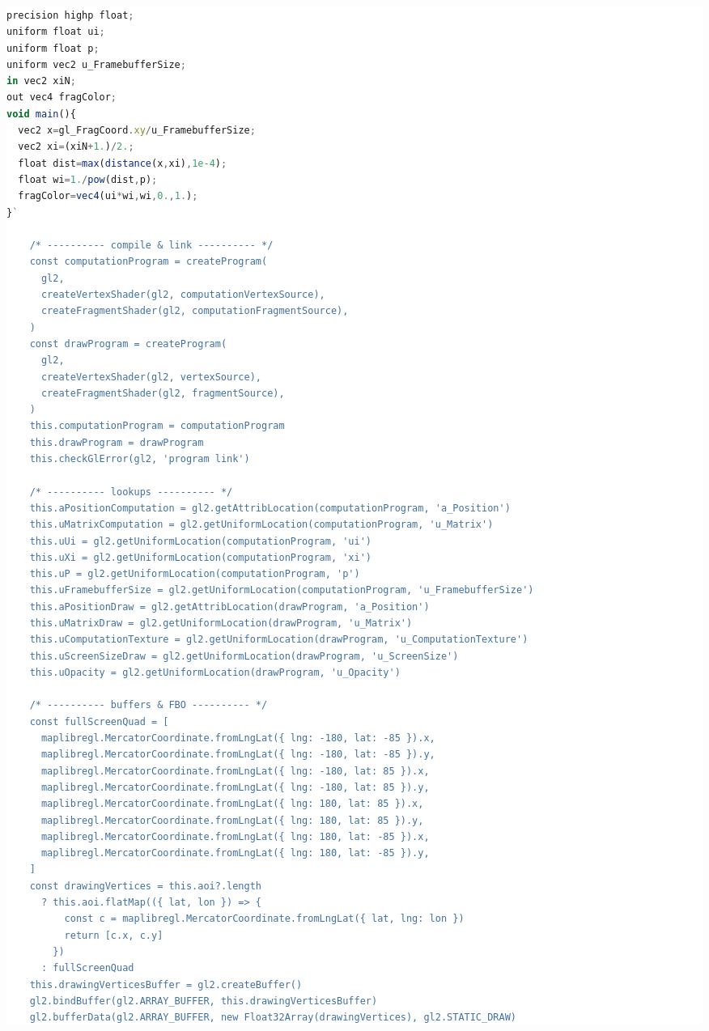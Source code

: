 ```ts
precision highp float;
uniform float ui;
uniform float p;
uniform vec2 u_FramebufferSize;
in vec2 xiN;
out vec4 fragColor;
void main(){
  vec2 x=gl_FragCoord.xy/u_FramebufferSize;
  vec2 xi=(xiN+1.)/2.;
  float dist=max(distance(x,xi),1e-4);
  float wi=1./pow(dist,p);
  fragColor=vec4(ui*wi,wi,0.,1.);
}`

    /* ---------- compile & link ---------- */
    const computationProgram = createProgram(
      gl2,
      createVertexShader(gl2, computationVertexSource),
      createFragmentShader(gl2, computationFragmentSource),
    )
    const drawProgram = createProgram(
      gl2,
      createVertexShader(gl2, vertexSource),
      createFragmentShader(gl2, fragmentSource),
    )
    this.computationProgram = computationProgram
    this.drawProgram = drawProgram
    this.checkGlError(gl2, 'program link')

    /* ---------- lookups ---------- */
    this.aPositionComputation = gl2.getAttribLocation(computationProgram, 'a_Position')
    this.uMatrixComputation = gl2.getUniformLocation(computationProgram, 'u_Matrix')
    this.uUi = gl2.getUniformLocation(computationProgram, 'ui')
    this.uXi = gl2.getUniformLocation(computationProgram, 'xi')
    this.uP = gl2.getUniformLocation(computationProgram, 'p')
    this.uFramebufferSize = gl2.getUniformLocation(computationProgram, 'u_FramebufferSize')
    this.aPositionDraw = gl2.getAttribLocation(drawProgram, 'a_Position')
    this.uMatrixDraw = gl2.getUniformLocation(drawProgram, 'u_Matrix')
    this.uComputationTexture = gl2.getUniformLocation(drawProgram, 'u_ComputationTexture')
    this.uScreenSizeDraw = gl2.getUniformLocation(drawProgram, 'u_ScreenSize')
    this.uOpacity = gl2.getUniformLocation(drawProgram, 'u_Opacity')

    /* ---------- buffers & FBO ---------- */
    const fullScreenQuad = [
      maplibregl.MercatorCoordinate.fromLngLat({ lng: -180, lat: -85 }).x,
      maplibregl.MercatorCoordinate.fromLngLat({ lng: -180, lat: -85 }).y,
      maplibregl.MercatorCoordinate.fromLngLat({ lng: -180, lat: 85 }).x,
      maplibregl.MercatorCoordinate.fromLngLat({ lng: -180, lat: 85 }).y,
      maplibregl.MercatorCoordinate.fromLngLat({ lng: 180, lat: 85 }).x,
      maplibregl.MercatorCoordinate.fromLngLat({ lng: 180, lat: 85 }).y,
      maplibregl.MercatorCoordinate.fromLngLat({ lng: 180, lat: -85 }).x,
      maplibregl.MercatorCoordinate.fromLngLat({ lng: 180, lat: -85 }).y,
    ]
    const drawingVertices = this.aoi?.length
      ? this.aoi.flatMap(({ lat, lon }) => {
          const c = maplibregl.MercatorCoordinate.fromLngLat({ lat, lng: lon })
          return [c.x, c.y]
        })
      : fullScreenQuad
    this.drawingVerticesBuffer = gl2.createBuffer()
    gl2.bindBuffer(gl2.ARRAY_BUFFER, this.drawingVerticesBuffer)
    gl2.bufferData(gl2.ARRAY_BUFFER, new Float32Array(drawingVertices), gl2.STATIC_DRAW)

```